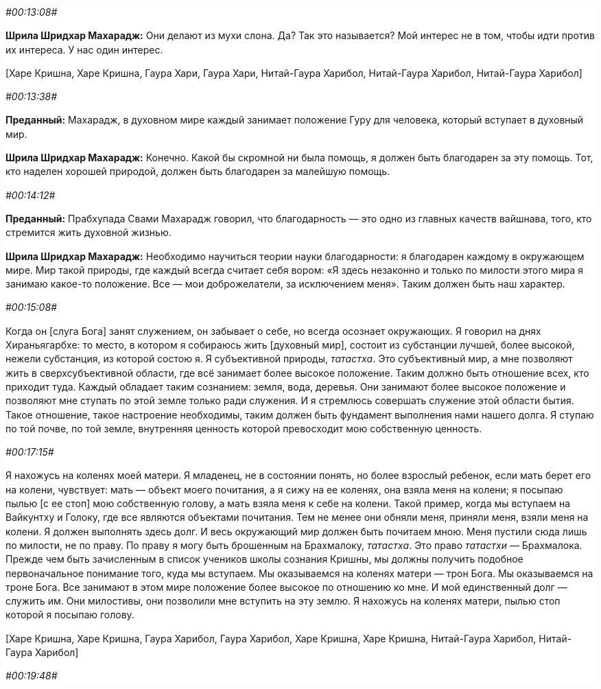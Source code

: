 *#00:13:08#*

**Шрила Шридхар Махарадж:** Они делают из мухи слона. Да? Так это называется? Мой интерес не в том, чтобы идти против их интереса. У нас один интерес.

[Харе Кришна, Харе Кришна, Гаура Хари, Гаура Хари, Нитай-Гаура Харибол, Нитай-Гаура Харибол, Нитай-Гаура Харибол]

*#00:13:38#*

**Преданный:** Махарадж, в духовном мире каждый занимает положение Гуру для человека, который вступает в духовный мир.

**Шрила Шридхар Махарадж:** Конечно. Какой бы скромной ни была помощь, я должен быть благодарен за эту помощь. Тот, кто наделен хорошей природой, должен быть благодарен за малейшую помощь.

*#00:14:12#*

**Преданный:** Прабхупада Свами Махарадж говорил, что благодарность — это одно из главных качеств вайшнава, того, кто стремится жить духовной жизнью.

**Шрила Шридхар Махарадж:** Необходимо научиться теории науки благодарности: я благодарен каждому в окружающем мире. Мир такой природы, где каждый всегда считает себя вором: «Я здесь незаконно и только по милости этого мира я занимаю какое-то положение. Все — мои доброжелатели, за исключением меня». Таким должен быть наш характер.

*#00:15:08#*

Когда он [слуга Бога] занят служением, он забывает о себе, но всегда осознает окружающих. Я говорил на днях Хираньягарбхе: то место, в котором я собираюсь жить [духовный мир], состоит из субстанции лучшей, более высокой, нежели субстанция, из которой состою я. Я субъективной природы, *татастха*. Это субъективный мир, а мне позволяют жить в сверхсубъективной области, где всё занимает более высокое положение. Таким должно быть отношение всех, кто приходит туда. Каждый обладает таким сознанием: земля, вода, деревья. Они занимают более высокое положение и позволяют мне ступать по этой земле только ради служения. И я стремлюсь совершать служение этой области бытия. Такое отношение, такое настроение необходимы, таким должен быть фундамент выполнения нами нашего долга. Я ступаю по той почве, по той земле, внутренняя ценность которой превосходит мою собственную ценность.

*#00:17:15#*

Я нахожусь на коленях моей матери. Я младенец, не в состоянии понять, но более взрослый ребенок, если мать берет его на колени, чувствует: мать — объект моего почитания, а я сижу на ее коленях, она взяла меня на колени; я посыпаю пылью [с ее стоп] мою собственную голову, а мать взяла меня к себе на колени. Такой пример, когда мы вступаем на Вайкунтху и Голоку, где все являются объектами почитания. Тем не менее они обняли меня, приняли меня, взяли меня на колени. Я должен выполнять здесь долг. И весь окружающий мир должен быть почитаем мною. Меня пустили сюда лишь по милости, не по праву. По праву я могу быть брошенным на Брахмалоку, *татастха*. Это право *татастхи* — Брахмалока. Прежде чем быть зачисленным в список учеников школы сознания Кришны, мы должны получить подобное первоначальное понимание того, куда мы вступаем. Мы оказываемся на коленях матери — трон Бога. Мы оказываемся на троне Бога. Все занимают в этом мире положение более высокое по отношению ко мне. И мой единственный долг — служить им. Они милостивы, они позволили мне вступить на эту землю. Я нахожусь на коленях матери, пылью стоп которой я посыпаю голову.

[Харе Кришна, Харе Кришна, Гаура Харибол, Гаура Харибол, Харе Кришна, Харе Кришна, Нитай-Гаура Харибол, Нитай-Гаура Харибол]

*#00:19:48#*


[^_ftn1]: [Шримад-Бхагаватам 11.22.34](../notes/shrimad-bhagavatam/shrimad-bhagavatam-11-22-34.md)
[^_ftn2]: [Бхагавад-гита 3.35](../notes/bhagavad-gita/bhagavad-gita-3-35.md)
[^_ftn3]: [Бхагавад-гита 18.66](../notes/bhagavad-gita/bhagavad-gita-18-66.md)